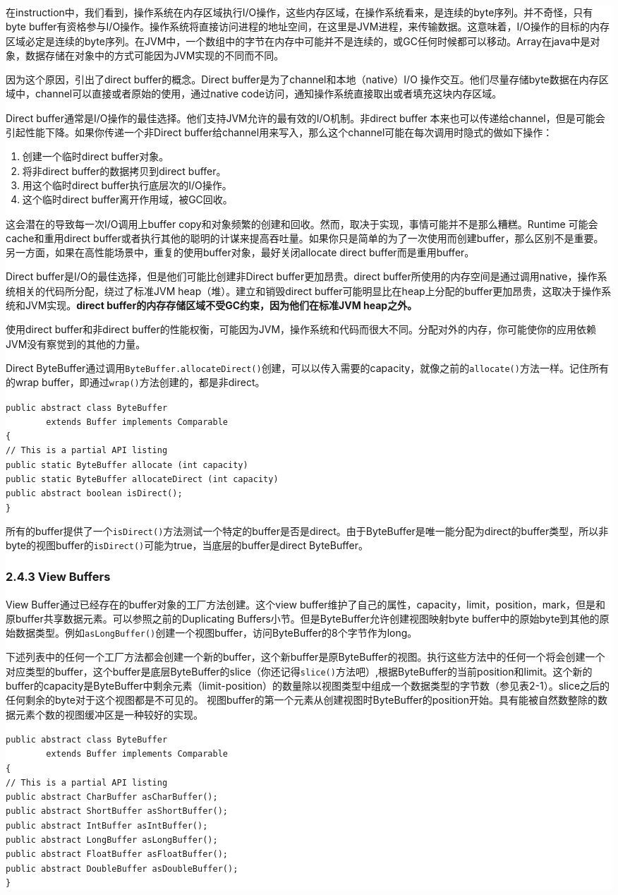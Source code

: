 在instruction中，我们看到，操作系统在内存区域执行I/O操作，这些内存区域，在操作系统看来，是连续的byte序列。并不奇怪，只有byte buffer有资格参与I/O操作。操作系统将直接访问进程的地址空间，在这里是JVM进程，来传输数据。这意味着，I/O操作的目标的内存区域必定是连续的byte序列。在JVM中，一个数组中的字节在内存中可能并不是连续的，或GC任何时候都可以移动。Array在java中是对象，数据存储在对象中的方式可能因为JVM实现的不同而不同。

因为这个原因，引出了direct buffer的概念。Direct buffer是为了channel和本地（native）I/O 操作交互。他们尽量存储byte数据在内存区域中，channel可以直接或者原始的使用，通过native code访问，通知操作系统直接取出或者填充这块内存区域。

Direct buffer通常是I/O操作的最佳选择。他们支持JVM允许的最有效的I/O机制。非direct buffer 本来也可以传递给channel，但是可能会引起性能下降。如果你传递一个非Direct buffer给channel用来写入，那么这个channel可能在每次调用时隐式的做如下操作：

1. 创建一个临时direct buffer对象。
2. 将非direct buffer的数据拷贝到direct buffer。
3. 用这个临时direct buffer执行底层次的I/O操作。
4. 这个临时direct buffer离开作用域，被GC回收。

这会潜在的导致每一次I/O调用上buffer copy和对象频繁的创建和回收。然而，取决于实现，事情可能并不是那么糟糕。Runtime 可能会cache和重用direct buffer或者执行其他的聪明的计谋来提高吞吐量。如果你只是简单的为了一次使用而创建buffer，那么区别不是重要。另一方面，如果在高性能场景中，重复的使用buffer对象，最好关闭allocate direct buffer而是重用buffer。

Direct buffer是I/O的最佳选择，但是他们可能比创建非Direct buffer更加昂贵。direct buffer所使用的内存空间是通过调用native，操作系统相关的代码所分配，绕过了标准JVM heap（堆）。建立和销毁direct buffer可能明显比在heap上分配的buffer更加昂贵，这取决于操作系统和JVM实现。**direct buffer的内存存储区域不受GC约束，因为他们在标准JVM heap之外。**

使用direct buffer和非direct buffer的性能权衡，可能因为JVM，操作系统和代码而很大不同。分配对外的内存，你可能使你的应用依赖JVM没有察觉到的其他的力量。

Direct ByteBuffer通过调用`ByteBuffer.allocateDirect()`创建，可以以传入需要的capacity，就像之前的`allocate()`方法一样。记住所有的wrap buffer，即通过`wrap()`方法创建的，都是非direct。

````
public abstract class ByteBuffer
        extends Buffer implements Comparable
{
// This is a partial API listing
public static ByteBuffer allocate (int capacity)
public static ByteBuffer allocateDirect (int capacity)
public abstract boolean isDirect();
}
````

所有的buffer提供了一个`isDirect()`方法测试一个特定的buffer是否是direct。由于ByteBuffer是唯一能分配为direct的buffer类型，所以非byte的视图buffer的`isDirect()`可能为true，当底层的buffer是direct ByteBuffer。

### 2.4.3 View Buffers
View Buffer通过已经存在的buffer对象的工厂方法创建。这个view buffer维护了自己的属性，capacity，limit，position，mark，但是和原buffer共享数据元素。可以参照之前的Duplicating Buffers小节。但是ByteBuffer允许创建视图映射byte buffer中的原始byte到其他的原始数据类型。例如`asLongBuffer()`创建一个视图buffer，访问ByteBuffer的8个字节作为long。

下述列表中的任何一个工厂方法都会创建一个新的buffer，这个新buffer是原ByteBuffer的视图。执行这些方法中的任何一个将会创建一个对应类型的buffer，这个buffer是底层ByteBuffer的slice（你还记得`slice()`方法吧）,根据ByteBuffer的当前position和limit。这个新的buffer的capacity是ByteBuffer中剩余元素（limit-position）的数量除以视图类型中组成一个数据类型的字节数（参见表2-1）。slice之后的任何剩余的byte对于这个视图都是不可见的。
视图buffer的第一个元素从创建视图时ByteBuffer的position开始。具有能被自然数整除的数据元素个数的视图缓冲区是一种较好的实现。


````
public abstract class ByteBuffer
        extends Buffer implements Comparable
{
// This is a partial API listing
public abstract CharBuffer asCharBuffer();
public abstract ShortBuffer asShortBuffer();
public abstract IntBuffer asIntBuffer();
public abstract LongBuffer asLongBuffer();
public abstract FloatBuffer asFloatBuffer();
public abstract DoubleBuffer asDoubleBuffer();
}
````
